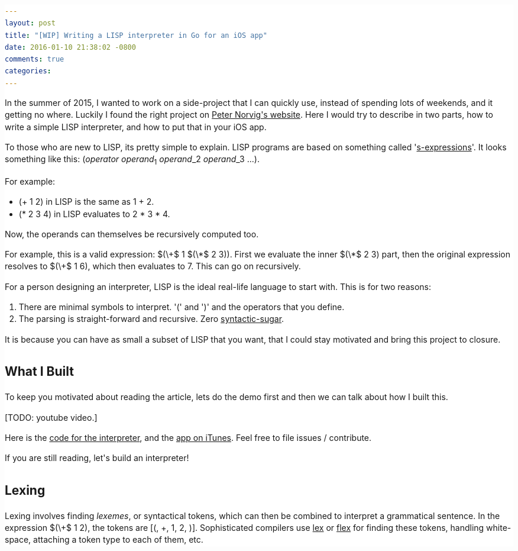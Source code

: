 ```yaml
---
layout: post
title: "[WIP] Writing a LISP interpreter in Go for an iOS app"
date: 2016-01-10 21:38:02 -0800
comments: true
categories:
---
```

In the summer of 2015, I wanted to work on a side-project that I can quickly use, instead of spending lots of weekends, and it getting no where. Luckily I found the right project on <a href="http://norvig.com/lispy.html" target="_blank">Peter Norvig's website</a>. Here I would try to describe in two parts, how to write a simple LISP interpreter, and how to put that in your iOS app.

To those who are new to LISP, its pretty simple to explain. LISP programs are based on something called '<a href="https://en.wikipedia.org/wiki/S-expression" target="_blank">s-expressions</a>'. It looks something like this:
$(operator$ $operand_1$ $operand\_2$ $operand\_3$ $...)$.

For example:

* $(+\ 1\ 2)$ in LISP is the same as $1\ +\ 2$.
* $(*\ 2\ 3\ 4)$ in LISP evaluates to $2\ *\ 3\ *\ 4$.

Now, the operands can themselves be recursively computed too.

For example, this is a valid expression: $(\+$ $1$ $(\*$ $2$ $3))$. First we evaluate the inner $(\*$ $2$ $3)$ part, then the original expression resolves to $(\+$ $1$ $6)$, which then evaluates to $7$. This can go on recursively.

For a person designing an interpreter, LISP is the ideal real-life language to start with. This is for two reasons:

1. There are minimal symbols to interpret. '(' and ')' and the operators that you define.
2. The parsing is straight-forward and recursive. Zero <a href="https://en.wikipedia.org/wiki/Syntactic_sugar" target="_blank">syntactic-sugar</a>.

It is because you can have as small a subset of LISP that you want, that I could stay motivated and bring this project to closure.

## What I Built
To keep you motivated about reading the article, lets do the demo first and then we can talk about how I built this.

[TODO: youtube video.]

Here is the <a href="https://github.com/reddragon/lambda" target="_blank">code for the interpreter</a>, and the <a href="https://itunes.apple.com/lc/app/lambda-lisp/id1046408504?mt=8" target="_blank">app on iTunes</a>. Feel free to file issues / contribute.

If you are still reading, let's build an interpreter!

## Lexing
Lexing involves finding _lexemes_, or syntactical tokens, which can then be combined to interpret a grammatical sentence. In the expression $(\+$ $1$ $2)$, the tokens are [$($, $+$, $1$, $2$,  $)$]. Sophisticated compilers use <a href="http://dinosaur.compilertools.net/" target="_blank">lex</a> or <a href="https://en.wikipedia.org/wiki/Flex_(lexical_analyser_generator)" target="_blank">flex</a> for finding these tokens, handling white-space, attaching a token type to each of them, etc.
